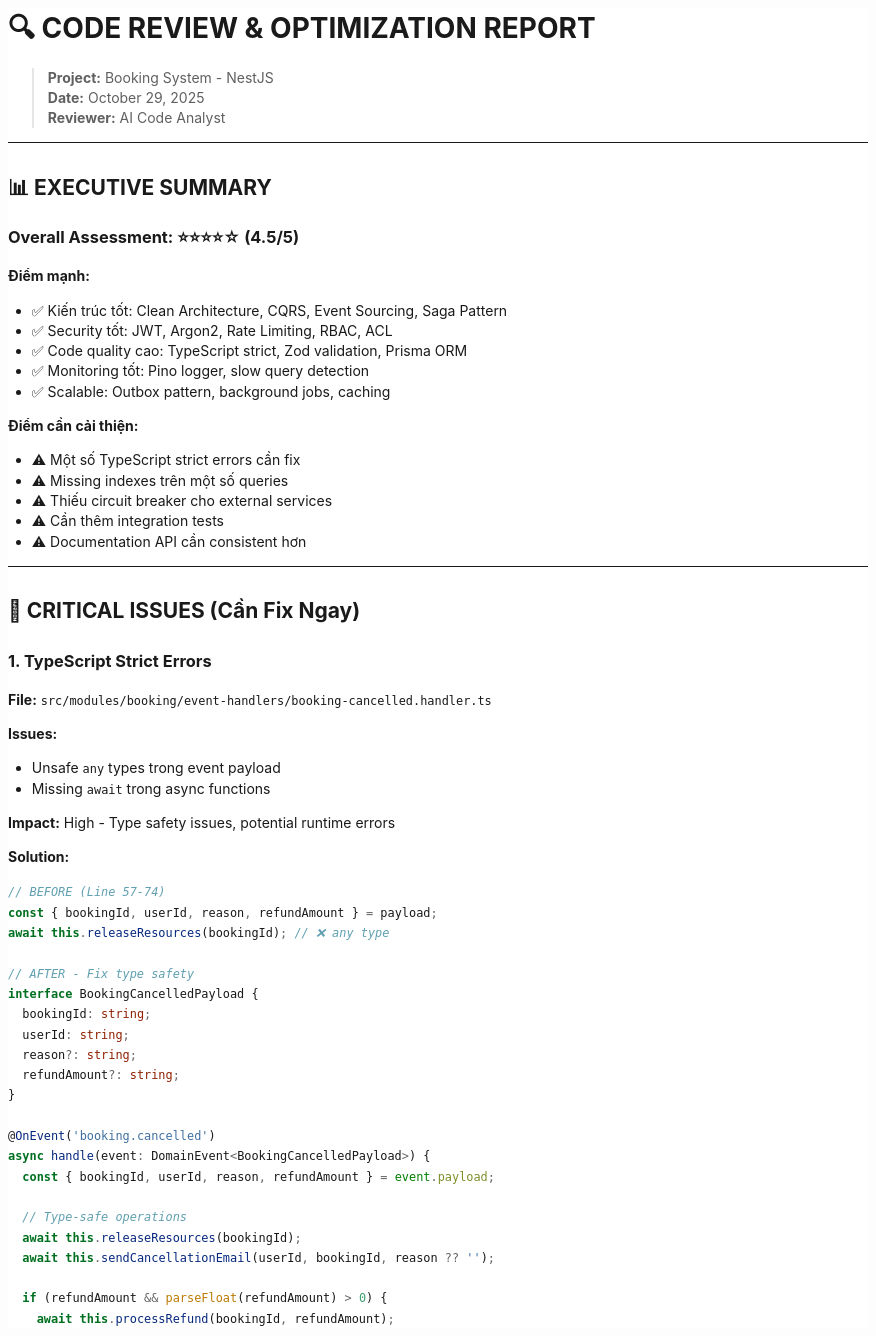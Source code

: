 # 🔍 CODE REVIEW & OPTIMIZATION REPORT

> **Project:** Booking System - NestJS  
> **Date:** October 29, 2025  
> **Reviewer:** AI Code Analyst  

---

## 📊 EXECUTIVE SUMMARY

### Overall Assessment: ⭐⭐⭐⭐☆ (4.5/5)

**Điểm mạnh:**
- ✅ Kiến trúc tốt: Clean Architecture, CQRS, Event Sourcing, Saga Pattern
- ✅ Security tốt: JWT, Argon2, Rate Limiting, RBAC, ACL
- ✅ Code quality cao: TypeScript strict, Zod validation, Prisma ORM
- ✅ Monitoring tốt: Pino logger, slow query detection
- ✅ Scalable: Outbox pattern, background jobs, caching

**Điểm cần cải thiện:**
- ⚠️ Một số TypeScript strict errors cần fix
- ⚠️ Missing indexes trên một số queries
- ⚠️ Thiếu circuit breaker cho external services
- ⚠️ Cần thêm integration tests
- ⚠️ Documentation API cần consistent hơn

---

## 🐛 CRITICAL ISSUES (Cần Fix Ngay)

### 1. TypeScript Strict Errors

**File:** `src/modules/booking/event-handlers/booking-cancelled.handler.ts`

**Issues:**
- Unsafe `any` types trong event payload
- Missing `await` trong async functions

**Impact:** High - Type safety issues, potential runtime errors

**Solution:**
```typescript
// BEFORE (Line 57-74)
const { bookingId, userId, reason, refundAmount } = payload;
await this.releaseResources(bookingId); // ❌ any type

// AFTER - Fix type safety
interface BookingCancelledPayload {
  bookingId: string;
  userId: string;
  reason?: string;
  refundAmount?: string;
}

@OnEvent('booking.cancelled')
async handle(event: DomainEvent<BookingCancelledPayload>) {
  const { bookingId, userId, reason, refundAmount } = event.payload;
  
  // Type-safe operations
  await this.releaseResources(bookingId);
  await this.sendCancellationEmail(userId, bookingId, reason ?? '');
  
  if (refundAmount && parseFloat(refundAmount) > 0) {
    await this.processRefund(bookingId, refundAmount);
```